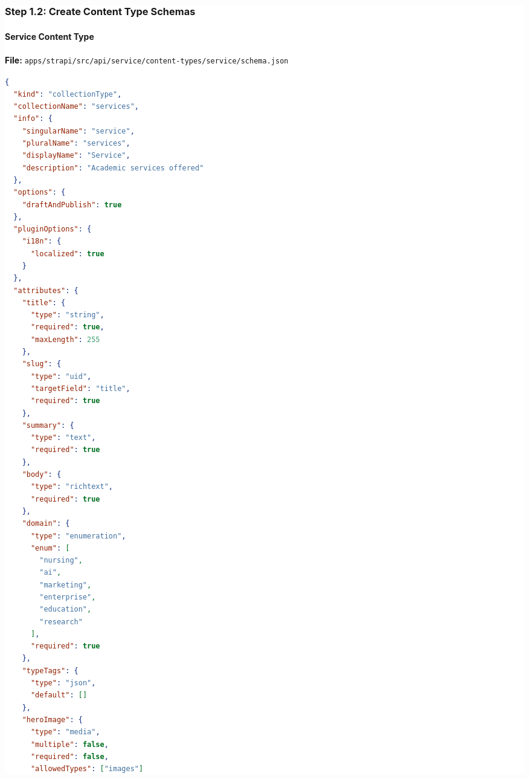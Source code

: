 
### Step 1.2: Create Content Type Schemas

#### Service Content Type
**File:** `apps/strapi/src/api/service/content-types/service/schema.json`

```json
{
  "kind": "collectionType",
  "collectionName": "services",
  "info": {
    "singularName": "service",
    "pluralName": "services",
    "displayName": "Service",
    "description": "Academic services offered"
  },
  "options": {
    "draftAndPublish": true
  },
  "pluginOptions": {
    "i18n": {
      "localized": true
    }
  },
  "attributes": {
    "title": {
      "type": "string",
      "required": true,
      "maxLength": 255
    },
    "slug": {
      "type": "uid",
      "targetField": "title",
      "required": true
    },
    "summary": {
      "type": "text",
      "required": true
    },
    "body": {
      "type": "richtext",
      "required": true
    },
    "domain": {
      "type": "enumeration",
      "enum": [
        "nursing",
        "ai",
        "marketing",
        "enterprise",
        "education",
        "research"
      ],
      "required": true
    },
    "typeTags": {
      "type": "json",
      "default": []
    },
    "heroImage": {
      "type": "media",
      "multiple": false,
      "required": false,
      "allowedTypes": ["images"]
```